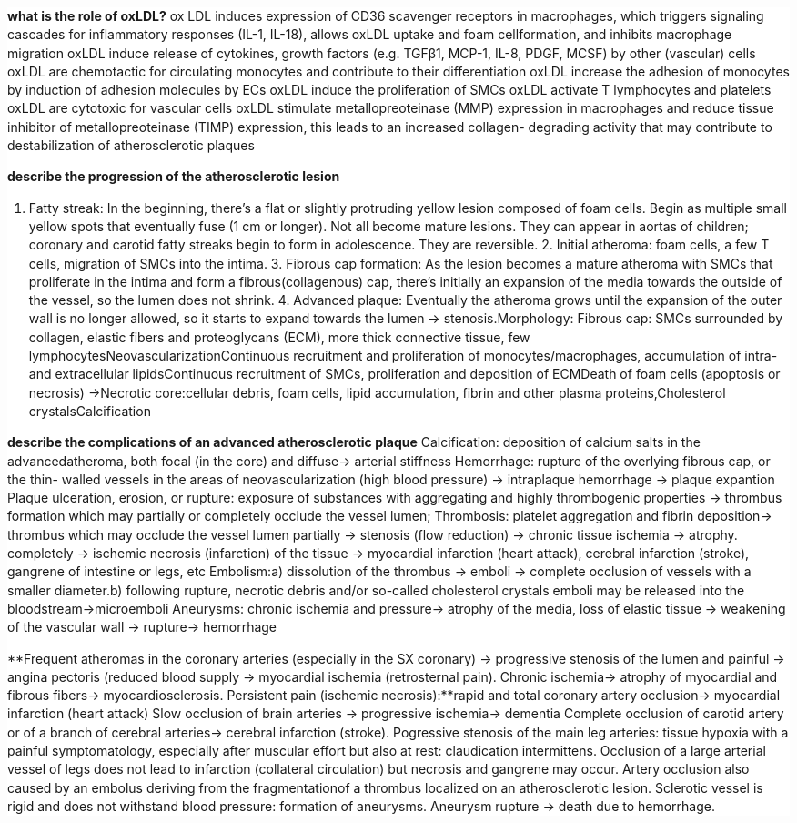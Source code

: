**what is the role of oxLDL?**
ox LDL induces expression of CD36 scavenger receptors in macrophages, which triggers signaling cascades for inflammatory responses (IL-1, IL-18), allows oxLDL uptake and foam cellformation, and inhibits macrophage migration oxLDL induce release of cytokines, growth factors (e.g. TGFβ1, MCP-1, IL-8, PDGF, MCSF) by other (vascular) cells oxLDL are chemotactic for circulating monocytes and contribute to their differentiation oxLDL increase the adhesion of monocytes by induction of adhesion molecules by ECs oxLDL induce the proliferation of SMCs oxLDL activate T lymphocytes and platelets oxLDL are cytotoxic for vascular cells oxLDL stimulate metallopreoteinase (MMP) expression in macrophages and reduce tissue inhibitor of metallopreoteinase (TIMP) expression, this leads to an increased collagen- degrading activity that may contribute to destabilization of atherosclerotic plaques

**describe the progression of the atherosclerotic lesion**
1. Fatty streak: In the beginning, there’s a flat or slightly protruding yellow lesion composed of foam cells. Begin as multiple small yellow spots that eventually fuse (1 cm or longer). Not all become mature lesions. They can appear in aortas of children; coronary and carotid fatty streaks begin to form in adolescence. They are reversible. 2. Initial atheroma: foam cells, a few T cells, migration of SMCs into the intima. 3. Fibrous cap formation: As the lesion becomes a mature atheroma with SMCs that proliferate in the intima and form a fibrous(collagenous) cap, there’s initially an expansion of the media towards the outside of the vessel, so the lumen does not shrink. 4. Advanced plaque: Eventually the atheroma grows until the expansion of the outer wall is no longer allowed, so it starts to expand towards the lumen → stenosis.Morphology: Fibrous cap: SMCs surrounded by collagen, elastic fibers and proteoglycans (ECM), more thick connective tissue, few lymphocytesNeovascularizationContinuous recruitment and proliferation of monocytes/macrophages, accumulation of intra- and extracellular lipidsContinuous recruitment of SMCs, proliferation and deposition of ECMDeath of foam cells (apoptosis or necrosis) →Necrotic core:cellular debris, foam cells, lipid accumulation, fibrin and other plasma proteins,Cholesterol crystalsCalcification

**describe the complications of an advanced atherosclerotic plaque**
Calcification: deposition of calcium salts in the advancedatheroma, both focal (in the core) and diffuse→ arterial stiffness Hemorrhage: rupture of the overlying fibrous cap, or the thin- walled vessels in the areas of neovascularization (high blood pressure) → intraplaque hemorrhage → plaque expantion Plaque ulceration, erosion, or rupture: exposure of substances with aggregating and highly thrombogenic properties → thrombus formation which may partially or completely occlude the vessel lumen; Thrombosis: platelet aggregation and fibrin deposition→ thrombus which may occlude the vessel lumen partially → stenosis (flow reduction) → chronic tissue ischemia → atrophy. completely → ischemic necrosis (infarction) of the tissue → myocardial infarction (heart attack), cerebral infarction (stroke), gangrene of intestine or legs, etc Embolism:a) dissolution of the thrombus → emboli → complete occlusion of vessels with a smaller diameter.b) following rupture, necrotic debris and/or so-called cholesterol crystals emboli may be released into the bloodstream→microemboli Aneurysms: chronic ischemia and pressure→ atrophy of the media, loss of elastic tissue → weakening of the vascular wall → rupture→ hemorrhage

**Frequent atheromas in the coronary arteries (especially in the SX coronary) → progressive stenosis of the lumen and painful → angina pectoris (reduced blood supply → myocardial ischemia (retrosternal pain). Chronic ischemia→ atrophy of myocardial and fibrous fibers→ myocardiosclerosis. Persistent pain (ischemic necrosis):**rapid and total coronary artery occlusion→ myocardial infarction (heart attack) Slow occlusion of brain arteries → progressive ischemia→ dementia Complete occlusion of carotid artery or of a branch of cerebral arteries→ cerebral infarction (stroke). Pogressive stenosis of the main leg arteries: tissue hypoxia with a painful symptomatology, especially after muscular effort but also at rest: claudication intermittens. Occlusion of a large arterial vessel of legs does not lead to infarction (collateral circulation) but necrosis and gangrene may occur. Artery occlusion also caused by an embolus deriving from the fragmentationof a thrombus localized on an atherosclerotic lesion. Sclerotic vessel is rigid and does not withstand blood pressure: formation of aneurysms. Aneurysm rupture → death due to hemorrhage.
